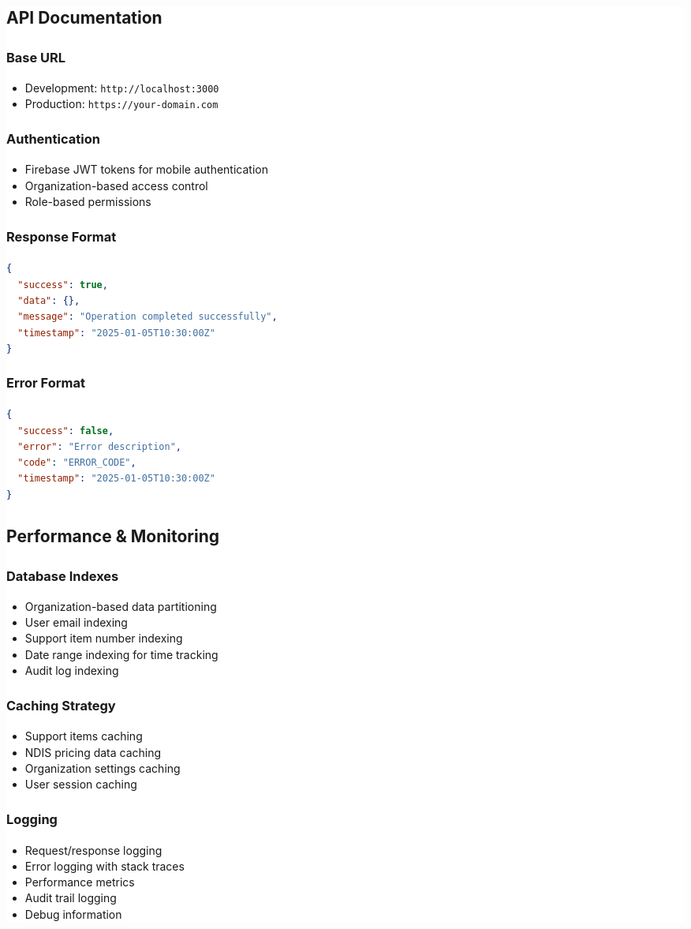 ## API Documentation

### Base URL
- Development: `http://localhost:3000`
- Production: `https://your-domain.com`

### Authentication
- Firebase JWT tokens for mobile authentication
- Organization-based access control
- Role-based permissions

### Response Format
```json
{
  "success": true,
  "data": {},
  "message": "Operation completed successfully",
  "timestamp": "2025-01-05T10:30:00Z"
}
```

### Error Format
```json
{
  "success": false,
  "error": "Error description",
  "code": "ERROR_CODE",
  "timestamp": "2025-01-05T10:30:00Z"
}
```

## Performance & Monitoring

### Database Indexes
- Organization-based data partitioning
- User email indexing
- Support item number indexing
- Date range indexing for time tracking
- Audit log indexing

### Caching Strategy
- Support items caching
- NDIS pricing data caching
- Organization settings caching
- User session caching

### Logging
- Request/response logging
- Error logging with stack traces
- Performance metrics
- Audit trail logging
- Debug information
